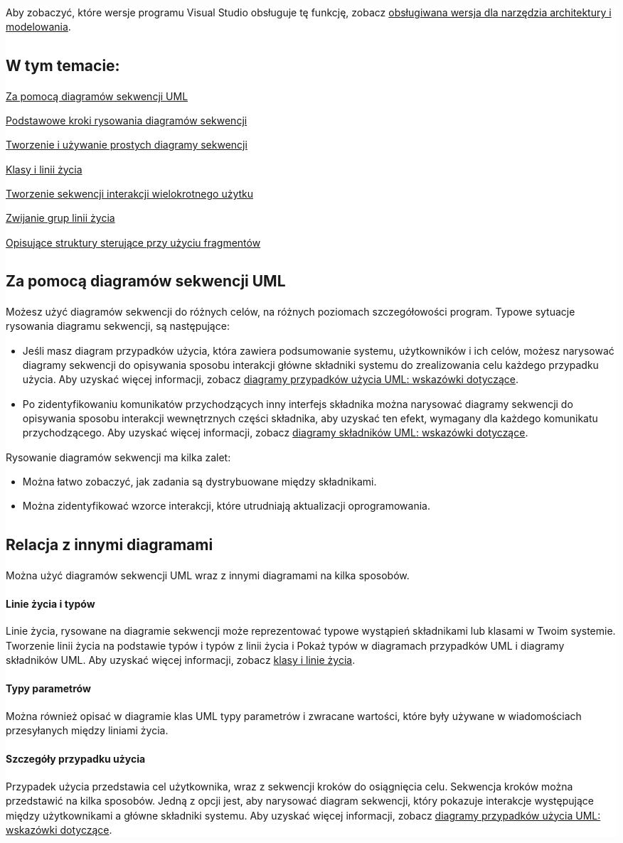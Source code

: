  Aby zobaczyć, które wersje programu Visual Studio obsługuje tę funkcję, zobacz [obsługiwana wersja dla narzędzia architektury i modelowania](../modeling/what-s-new-for-design-in-visual-studio.md#VersionSupport).  
  
## <a name="in-this-topic"></a>W tym temacie:  
 [Za pomocą diagramów sekwencji UML](#Using)  
  
 [Podstawowe kroki rysowania diagramów sekwencji](#BasicSteps)  
  
 [Tworzenie i używanie prostych diagramy sekwencji](#Simple)  
  
 [Klasy i linii życia](#ClassesAndLifelines)  
  
 [Tworzenie sekwencji interakcji wielokrotnego użytku](#Multiple)  
  
 [Zwijanie grup linii życia](#Collapse)  
  
 [Opisujące struktury sterujące przy użyciu fragmentów](#Fragments)  
  
##  <a name="Using"></a> Za pomocą diagramów sekwencji UML  
 Możesz użyć diagramów sekwencji do różnych celów, na różnych poziomach szczegółowości program. Typowe sytuacje rysowania diagramu sekwencji, są następujące:  
  
-   Jeśli masz diagram przypadków użycia, która zawiera podsumowanie systemu, użytkowników i ich celów, możesz narysować diagramy sekwencji do opisywania sposobu interakcji główne składniki systemu do zrealizowania celu każdego przypadku użycia. Aby uzyskać więcej informacji, zobacz [diagramy przypadków użycia UML: wskazówki dotyczące](../modeling/uml-use-case-diagrams-guidelines.md).  
  
-   Po zidentyfikowaniu komunikatów przychodzących inny interfejs składnika można narysować diagramy sekwencji do opisywania sposobu interakcji wewnętrznych części składnika, aby uzyskać ten efekt, wymagany dla każdego komunikatu przychodzącego. Aby uzyskać więcej informacji, zobacz [diagramy składników UML: wskazówki dotyczące](../modeling/uml-component-diagrams-guidelines.md).  
  
 Rysowanie diagramów sekwencji ma kilka zalet:  
  
-   Można łatwo zobaczyć, jak zadania są dystrybuowane między składnikami.  
  
-   Można zidentyfikować wzorce interakcji, które utrudniają aktualizacji oprogramowania.  
  
## <a name="relationship-to-other-diagrams"></a>Relacja z innymi diagramami  
 Można użyć diagramów sekwencji UML wraz z innymi diagramami na kilka sposobów.  
  
#### <a name="lifelines-and-types"></a>Linie życia i typów  
 Linie życia, rysowane na diagramie sekwencji może reprezentować typowe wystąpień składnikami lub klasami w Twoim systemie. Tworzenie linii życia na podstawie typów i typów z linii życia i Pokaż typów w diagramach przypadków UML i diagramy składników UML. Aby uzyskać więcej informacji, zobacz [klasy i linie życia](#ClassesAndLifelines).  
  
#### <a name="parameter-types"></a>Typy parametrów  
 Można również opisać w diagramie klas UML typy parametrów i zwracane wartości, które były używane w wiadomościach przesyłanych między liniami życia.  
  
#### <a name="use-case-details"></a>Szczegóły przypadku użycia  
 Przypadek użycia przedstawia cel użytkownika, wraz z sekwencji kroków do osiągnięcia celu. Sekwencja kroków można przedstawić na kilka sposobów. Jedną z opcji jest, aby narysować diagram sekwencji, który pokazuje interakcje występujące między użytkownikami a główne składniki systemu. Aby uzyskać więcej informacji, zobacz [diagramy przypadków użycia UML: wskazówki dotyczące](../modeling/uml-use-case-diagrams-guidelines.md).  
  